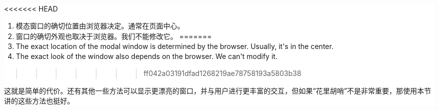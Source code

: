 <<<<<<< HEAD
1. 模态窗口的确切位置由浏览器决定。通常在页面中心。
2. 窗口的确切外观也取决于浏览器。我们不能修改它。
=======
1. The exact location of the modal window is determined by the browser. Usually, it's in the center.
2. The exact look of the window also depends on the browser. We can't modify it.
>>>>>>> ff042a03191dfad1268219ae78758193a5803b38

这就是简单的代价。还有其他一些方法可以显示更漂亮的窗口，并与用户进行更丰富的交互，但如果“花里胡哨”不是非常重要，那使用本节讲的这些方法也挺好。
